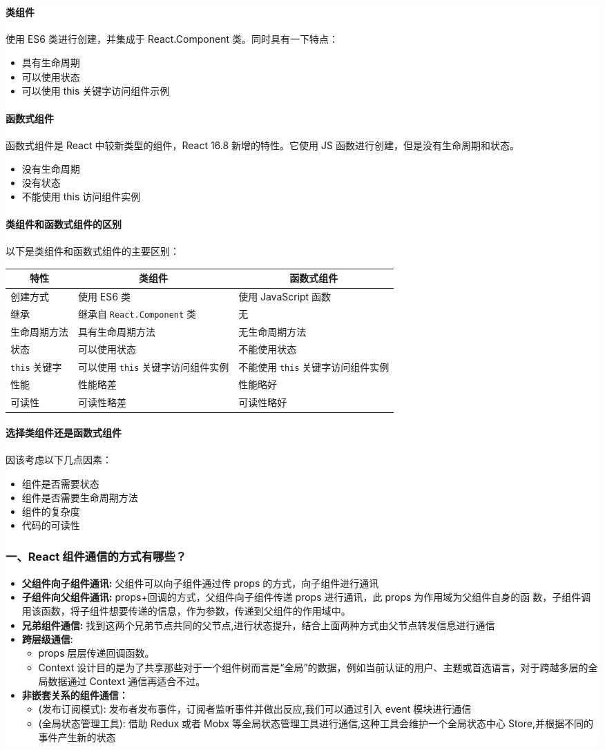 #### 类组件

使用 ES6 类进行创建，并集成于 React.Component 类。同时具有一下特点：

- 具有生命周期
- 可以使用状态
- 可以使用 this 关键字访问组件示例

#### 函数式组件

函数式组件是 React 中较新类型的组件，React 16.8 新增的特性。它使用 JS 函数进行创建，但是没有生命周期和状态。

- 没有生命周期
- 没有状态
- 不能使用 this 访问组件实例

#### 类组件和函数式组件的区别

以下是类组件和函数式组件的主要区别：

| 特性          | 类组件                             | 函数式组件                         |
| ------------- | ---------------------------------- | ---------------------------------- |
| 创建方式      | 使用 ES6 类                        | 使用 JavaScript 函数               |
| 继承          | 继承自 `React.Component` 类        | 无                                 |
| 生命周期方法  | 具有生命周期方法                   | 无生命周期方法                     |
| 状态          | 可以使用状态                       | 不能使用状态                       |
| `this` 关键字 | 可以使用 `this` 关键字访问组件实例 | 不能使用 `this` 关键字访问组件实例 |
| 性能          | 性能略差                           | 性能略好                           |
| 可读性        | 可读性略差                         | 可读性略好                         |

#### 选择类组件还是函数式组件

因该考虑以下几点因素：

- 组件是否需要状态
- 组件是否需要生命周期方法
- 组件的复杂度
- 代码的可读性

### 一、React 组件通信的方式有哪些？

- **⽗组件向⼦组件通讯:** ⽗组件可以向⼦组件通过传 props 的方式，向⼦组件进⾏通讯
- **⼦组件向⽗组件通讯:** props+回调的方式，⽗组件向⼦组件传递 props 进⾏通讯，此 props 为作用域为⽗组件⾃身的函 数，⼦组件调用该函数，将⼦组件想要传递的信息，作为参数，传递到⽗组件的作用域中。
- **兄弟组件通信:** 找到这两个兄弟节点共同的⽗节点,进行状态提升，结合上面两种方式由⽗节点转发信息进⾏通信
- **跨层级通信**:
  - props 层层传递回调函数。
  - Context 设计⽬的是为了共享那些对于⼀个组件树而⾔是“全局”的数据，例如当前认证的用户、主题或⾸选语⾔，对于跨越多层的全局数据通过 Context 通信再适合不过。
- **非嵌套关系的组件通信：**
  - (发布订阅模式): 发布者发布事件，订阅者监听事件并做出反应,我们可以通过引⼊ event 模块进⾏通信
  - (全局状态管理⼯具): 借助 Redux 或者 Mobx 等全局状态管理⼯具进⾏通信,这种⼯具会维护⼀个全局状态中⼼ Store,并根据不同的事件产⽣新的状态
